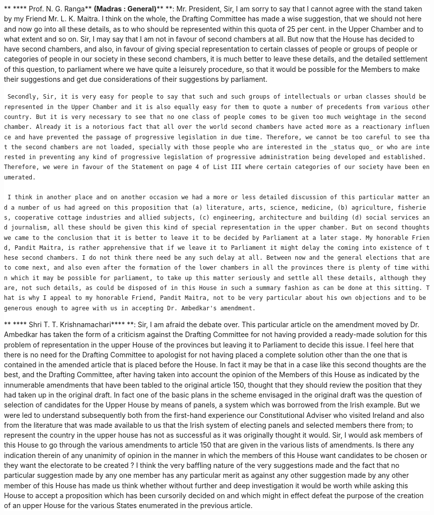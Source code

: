 **    **** Prof. N. G. Ranga** **(Madras : General)**** **: Mr. President, Sir, I am sorry to say that I cannot agree with the stand taken by my Friend Mr. L. K. Maitra. I think on the whole, the Drafting Committee has made a wise suggestion, that we should not here and now go into all these details, as to who should be represented within this quota of 25 per cent. in the Upper Chamber and to what extent and so on. Sir, I may say that I am not in favour of second chambers at all. But now that the House has decided to have second chambers, and also, in favour of giving special representation to certain classes of people or groups of people or categories of people in our society in these second chambers, it is much better to leave these details, and the detailed settlement of this question, to parliament where we have quite a leisurely procedure, so that it would be possible for the Members to make their suggestions and get due considerations of their suggestions by parliament.

     Secondly, Sir, it is very easy for people to say that such and such groups of intellectuals or urban classes should be represented in the Upper Chamber and it is also equally easy for them to quote a number of precedents from various other country. But it is very necessary to see that no one class of people comes to be given too much weightage in the second chamber. Already it is a notorious fact that all over the world second chambers have acted more as a reactionary influence and have prevented the passage of progressive legislation in due time. Therefore, we cannot be too careful to see that the second chambers are not loaded, specially with those people who are interested in the _status quo_ or who are interested in preventing any kind of progressive legislation of progressive administration being developed and established. Therefore, we were in favour of the Statement on page 4 of List III where certain categories of our society have been enumerated.

     I think in another place and on another occasion we had a more or less detailed discussion of this particular matter and a number of us had agreed on this proposition that (a) literature, arts, science, medicine, (b) agriculture, fisheries, cooperative cottage industries and allied subjects, (c) engineering, architecture and building (d) social services and journalism, all these should be given this kind of special representation in the upper chamber. But on second thoughts we came to the conclusion that it is better to leave it to be decided by Parliament at a later stage. My honorable Friend, Pandit Maitra, is rather apprehensive that if we leave it to Parliament it might delay the coming into existence of these second chambers. I do not think there need be any such delay at all. Between now and the general elections that are to come next, and also even after the formation of the lower chambers in all the provinces there is plenty of time within which it may be possible for parliament, to take up this matter seriously and settle all these details, although they are, not such details, as could be disposed of in this House in such a summary fashion as can be done at this sitting. That is why I appeal to my honorable Friend, Pandit Maitra, not to be very particular about his own objections and to be generous enough to agree with us in accepting Dr. Ambedkar's amendment.

**    **** Shri T. T. Krishnamachari**** **: Sir, I am afraid the debate over. This particular article on the amendment moved by Dr. Ambedkar has taken the form of a criticism against the Drafting Committee for not having provided a ready-made solution for this problem of representation in the upper House of the provinces but leaving it to Parliament to decide this issue. I feel here that there is no need for the Drafting Committee to apologist for not having placed a complete solution other than the one that is contained in the amended article that is placed before the House. In fact it may be that in a case like this second thoughts are the best, and the Drafting Committee, after having taken into account the opinion of the Members of this House as indicated by the innumerable amendments that have been tabled to the original article 150, thought that they should review the position that they had taken up in the original draft. In fact one of the basic plans in the scheme envisaged in the original draft was the question of selection of candidates for the Upper House by means of panels, a system which was borrowed from the Irish example. But we were led to understand subsequently both from the first-hand experience our Constitutional Adviser who visited Ireland and also from the literature that was made available to us that the Irish system of electing panels and selected members there from; to represent the country in the upper house has not as successful as it was originally thought it would. Sir, I would ask members of this House to go through the various amendments to article 150 that are given in the various lists of amendments. Is there any indication therein of any unanimity of opinion in the manner in which the members of this House want candidates to be chosen or they want the electorate to be created ? I think the very baffling nature of the very suggestions made and the fact that no particular suggestion made by any one member has any particular merit as against any other suggestion made by any other member of this House has made us think whether without further and deep investigation it would be worth while asking this House to accept a proposition which has been cursorily decided on and which might in effect defeat the purpose of the creation of an upper House for the various States enumerated in the previous article.
